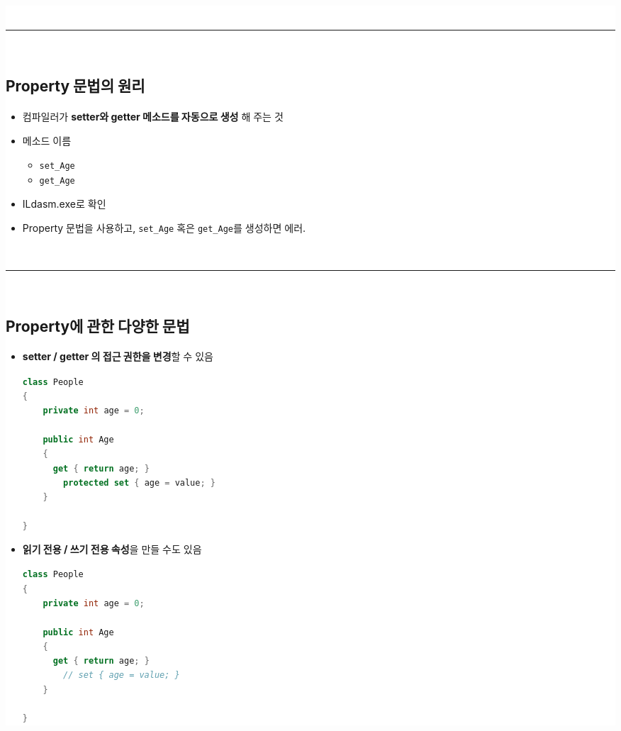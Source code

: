 <br>

---

<br>

## Property 문법의 원리

* 컴파일러가 **setter와 getter 메소드를 자동으로 생성** 해 주는 것
* 메소드 이름
  * `set_Age`
  * `get_Age`
* ILdasm.exe로 확인

* Property 문법을 사용하고, `set_Age` 혹은 `get_Age`를 생성하면 에러.

<br>

---

<br>

## Property에 관한 다양한 문법

* **setter / getter 의 접근 권한을 변경**할 수 있음

  ```c#
  class People
  {
      private int age = 0;
  
      public int Age 
      { 
      	get { return age; }
          protected set { age = value; }
      }
  
  }
  ```

* **읽기 전용 / 쓰기 전용 속성**을 만들 수도 있음

  ```C#
  class People
  {
      private int age = 0;
  
      public int Age 
      { 
      	get { return age; }
          // set { age = value; }
      }
  
  }
  ```
